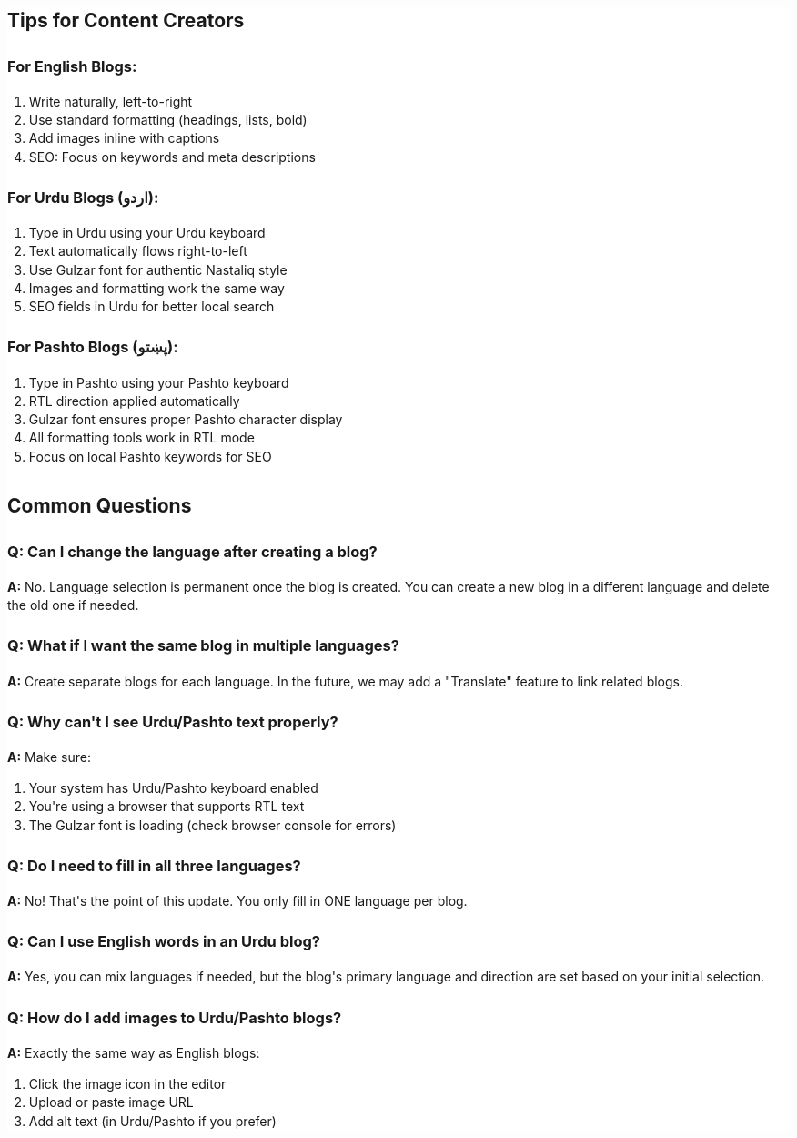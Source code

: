 ## Tips for Content Creators

### For English Blogs:
1. Write naturally, left-to-right
2. Use standard formatting (headings, lists, bold)
3. Add images inline with captions
4. SEO: Focus on keywords and meta descriptions

### For Urdu Blogs (اردو):
1. Type in Urdu using your Urdu keyboard
2. Text automatically flows right-to-left
3. Use Gulzar font for authentic Nastaliq style
4. Images and formatting work the same way
5. SEO fields in Urdu for better local search

### For Pashto Blogs (پښتو):
1. Type in Pashto using your Pashto keyboard
2. RTL direction applied automatically
3. Gulzar font ensures proper Pashto character display
4. All formatting tools work in RTL mode
5. Focus on local Pashto keywords for SEO

## Common Questions

### Q: Can I change the language after creating a blog?
**A:** No. Language selection is permanent once the blog is created. You can create a new blog in a different language and delete the old one if needed.

### Q: What if I want the same blog in multiple languages?
**A:** Create separate blogs for each language. In the future, we may add a "Translate" feature to link related blogs.

### Q: Why can't I see Urdu/Pashto text properly?
**A:** Make sure:
1. Your system has Urdu/Pashto keyboard enabled
2. You're using a browser that supports RTL text
3. The Gulzar font is loading (check browser console for errors)

### Q: Do I need to fill in all three languages?
**A:** No! That's the point of this update. You only fill in ONE language per blog.

### Q: Can I use English words in an Urdu blog?
**A:** Yes, you can mix languages if needed, but the blog's primary language and direction are set based on your initial selection.

### Q: How do I add images to Urdu/Pashto blogs?
**A:** Exactly the same way as English blogs:
1. Click the image icon in the editor
2. Upload or paste image URL
3. Add alt text (in Urdu/Pashto if you prefer)
